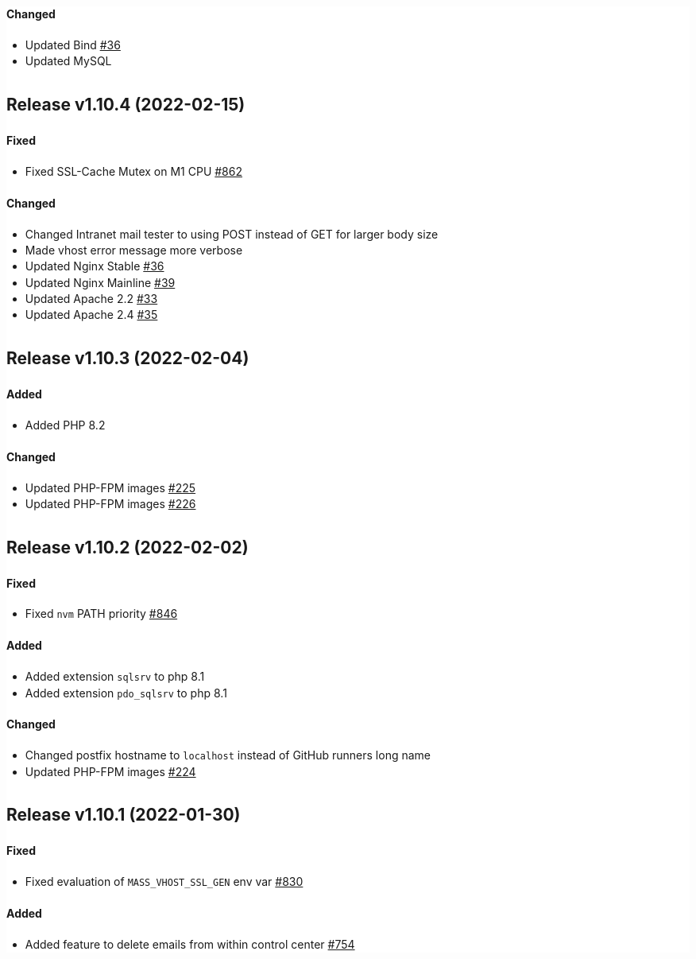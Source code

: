 #### Changed
- Updated Bind [#36](https://github.com/cytopia/docker-bind/pull/36)
- Updated MySQL


## Release v1.10.4 (2022-02-15)

#### Fixed
- Fixed SSL-Cache Mutex on M1 CPU [#862](https://github.com/cytopia/devilbox/issues/862)

#### Changed
- Changed Intranet mail tester to using POST instead of GET for larger body size
- Made vhost error message more verbose
- Updated Nginx Stable [#36](https://github.com/devilbox/docker-nginx-stable/pull/36)
- Updated Nginx Mainline [#39](https://github.com/devilbox/docker-nginx-mainline/pull/39)
- Updated Apache 2.2 [#33](https://github.com/devilbox/docker-apache-2.2/pull/33)
- Updated Apache 2.4 [#35](https://github.com/devilbox/docker-apache-2.4/pull/35)


## Release v1.10.3 (2022-02-04)

#### Added
- Added PHP 8.2

#### Changed
- Updated PHP-FPM images [#225](https://github.com/devilbox/docker-php-fpm/pull/225)
- Updated PHP-FPM images [#226](https://github.com/devilbox/docker-php-fpm/pull/226)


## Release v1.10.2 (2022-02-02)

#### Fixed
- Fixed `nvm` PATH priority [#846](https://github.com/cytopia/devilbox/issues/846)

#### Added
- Added extension `sqlsrv` to php 8.1
- Added extension `pdo_sqlsrv` to php 8.1

#### Changed
- Changed postfix hostname to `localhost` instead of GitHub runners long name
- Updated PHP-FPM images [#224](https://github.com/devilbox/docker-php-fpm/pull/224)


## Release v1.10.1 (2022-01-30)

#### Fixed
- Fixed evaluation of `MASS_VHOST_SSL_GEN` env var [#830](https://github.com/cytopia/devilbox/issues/830)

#### Added
- Added feature to delete emails from within control center [#754](https://github.com/cytopia/devilbox/issues/754)
